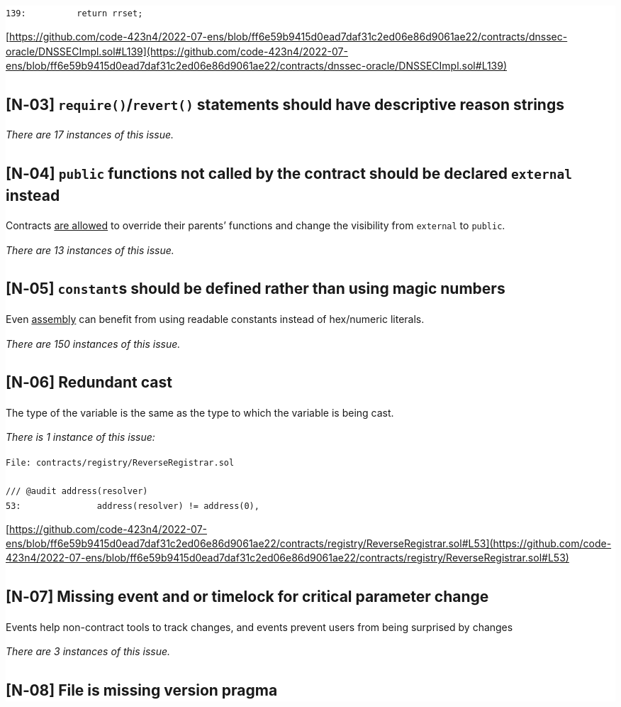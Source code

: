     139:          return rrset;

[https://github.com/code-423n4/2022-07-ens/blob/ff6e59b9415d0ead7daf31c2ed06e86d9061ae22/contracts/dnssec-oracle/DNSSECImpl.sol#L139](https://github.com/code-423n4/2022-07-ens/blob/ff6e59b9415d0ead7daf31c2ed06e86d9061ae22/contracts/dnssec-oracle/DNSSECImpl.sol#L139)

[](#n03-requirerevert-statements-should-have-descriptive-reason-strings)\[N‑03\] `require()`/`revert()` statements should have descriptive reason strings
---------------------------------------------------------------------------------------------------------------------------------------------------------

_There are 17 instances of this issue._

[](#n04-public-functions-not-called-by-the-contract-should-be-declared-external-instead)\[N‑04\] `public` functions not called by the contract should be declared `external` instead
------------------------------------------------------------------------------------------------------------------------------------------------------------------------------------

Contracts [are allowed](https://docs.soliditylang.org/en/latest/contracts.html#function-overriding) to override their parents’ functions and change the visibility from `external` to `public`.

_There are 13 instances of this issue._

[](#n05--constants-should-be-defined-rather-than-using-magic-numbers)\[N‑05\] `constant`s should be defined rather than using magic numbers
-------------------------------------------------------------------------------------------------------------------------------------------

Even [assembly](https://github.com/code-423n4/2022-05-opensea-seaport/blob/9d7ce4d08bf3c3010304a0476a785c70c0e90ae7/contracts/lib/TokenTransferrer.sol#L35-L39) can benefit from using readable constants instead of hex/numeric literals.

_There are 150 instances of this issue._

[](#n06-redundant-cast)\[N‑06\] Redundant cast
----------------------------------------------

The type of the variable is the same as the type to which the variable is being cast.

_There is 1 instance of this issue:_

    File: contracts/registry/ReverseRegistrar.sol
    
    /// @audit address(resolver)
    53:               address(resolver) != address(0),

[https://github.com/code-423n4/2022-07-ens/blob/ff6e59b9415d0ead7daf31c2ed06e86d9061ae22/contracts/registry/ReverseRegistrar.sol#L53](https://github.com/code-423n4/2022-07-ens/blob/ff6e59b9415d0ead7daf31c2ed06e86d9061ae22/contracts/registry/ReverseRegistrar.sol#L53)

[](#n07-missing-event-and-or-timelock-for-critical-parameter-change)\[N‑07\] Missing event and or timelock for critical parameter change
----------------------------------------------------------------------------------------------------------------------------------------

Events help non-contract tools to track changes, and events prevent users from being surprised by changes

_There are 3 instances of this issue._

[](#n08-file-is-missing-version-pragma)\[N‑08\] File is missing version pragma
------------------------------------------------------------------------------
